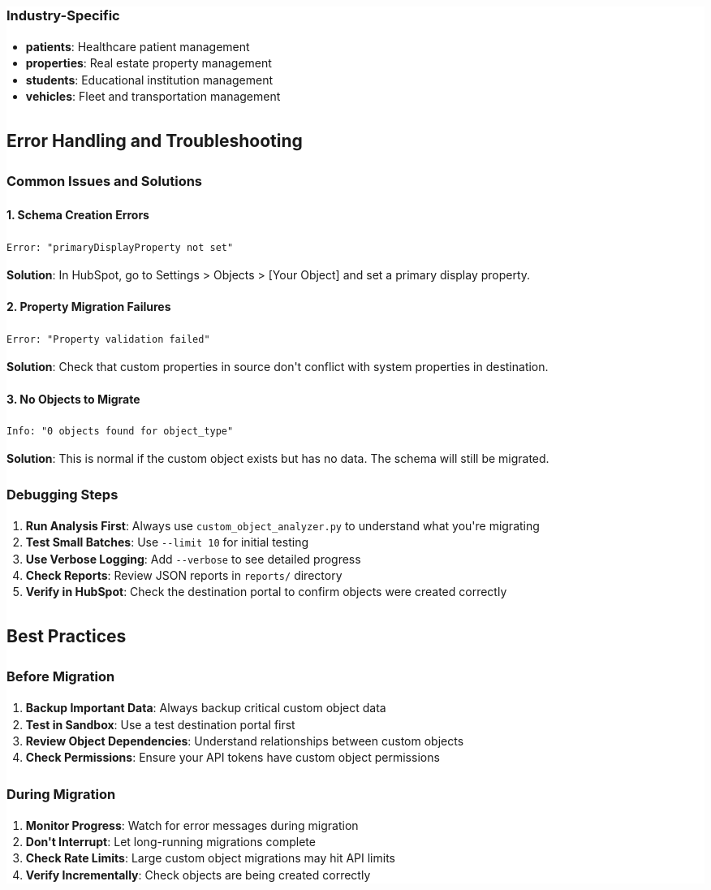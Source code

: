 ### Industry-Specific
- **patients**: Healthcare patient management
- **properties**: Real estate property management
- **students**: Educational institution management
- **vehicles**: Fleet and transportation management

## Error Handling and Troubleshooting

### Common Issues and Solutions

#### 1. Schema Creation Errors
```
Error: "primaryDisplayProperty not set"
```
**Solution**: In HubSpot, go to Settings > Objects > [Your Object] and set a primary display property.

#### 2. Property Migration Failures
```
Error: "Property validation failed"
```
**Solution**: Check that custom properties in source don't conflict with system properties in destination.

#### 3. No Objects to Migrate
```
Info: "0 objects found for object_type"
```
**Solution**: This is normal if the custom object exists but has no data. The schema will still be migrated.

### Debugging Steps
1. **Run Analysis First**: Always use `custom_object_analyzer.py` to understand what you're migrating
2. **Test Small Batches**: Use `--limit 10` for initial testing
3. **Use Verbose Logging**: Add `--verbose` to see detailed progress
4. **Check Reports**: Review JSON reports in `reports/` directory
5. **Verify in HubSpot**: Check the destination portal to confirm objects were created correctly

## Best Practices

### Before Migration
1. **Backup Important Data**: Always backup critical custom object data
2. **Test in Sandbox**: Use a test destination portal first  
3. **Review Object Dependencies**: Understand relationships between custom objects
4. **Check Permissions**: Ensure your API tokens have custom object permissions

### During Migration
1. **Monitor Progress**: Watch for error messages during migration
2. **Don't Interrupt**: Let long-running migrations complete
3. **Check Rate Limits**: Large custom object migrations may hit API limits
4. **Verify Incrementally**: Check objects are being created correctly
